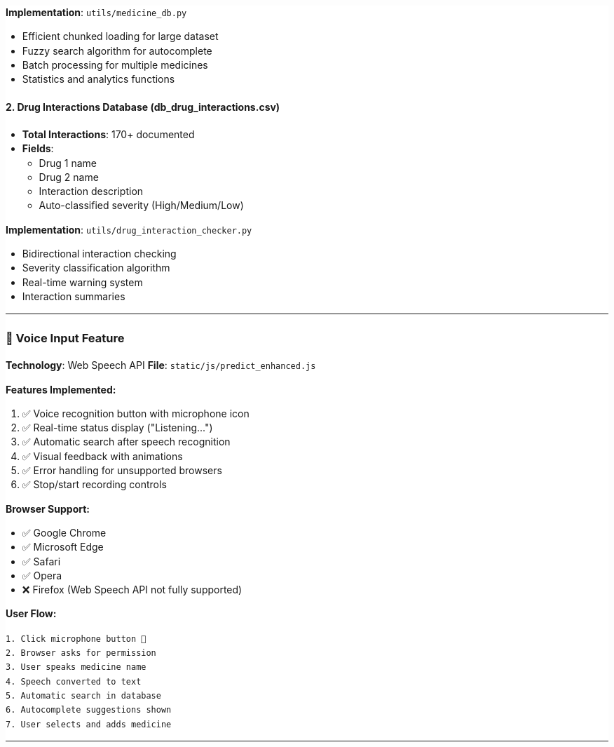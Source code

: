 **Implementation**: `utils/medicine_db.py`
- Efficient chunked loading for large dataset
- Fuzzy search algorithm for autocomplete
- Batch processing for multiple medicines
- Statistics and analytics functions

#### 2. Drug Interactions Database (db_drug_interactions.csv)
- **Total Interactions**: 170+ documented
- **Fields**:
  - Drug 1 name
  - Drug 2 name
  - Interaction description
  - Auto-classified severity (High/Medium/Low)

**Implementation**: `utils/drug_interaction_checker.py`
- Bidirectional interaction checking
- Severity classification algorithm
- Real-time warning system
- Interaction summaries

---

### 🎤 Voice Input Feature

**Technology**: Web Speech API
**File**: `static/js/predict_enhanced.js`

**Features Implemented:**
1. ✅ Voice recognition button with microphone icon
2. ✅ Real-time status display ("Listening...")
3. ✅ Automatic search after speech recognition
4. ✅ Visual feedback with animations
5. ✅ Error handling for unsupported browsers
6. ✅ Stop/start recording controls

**Browser Support:**
- ✅ Google Chrome
- ✅ Microsoft Edge  
- ✅ Safari
- ✅ Opera
- ❌ Firefox (Web Speech API not fully supported)

**User Flow:**
```
1. Click microphone button 🎤
2. Browser asks for permission
3. User speaks medicine name
4. Speech converted to text
5. Automatic search in database
6. Autocomplete suggestions shown
7. User selects and adds medicine
```

---